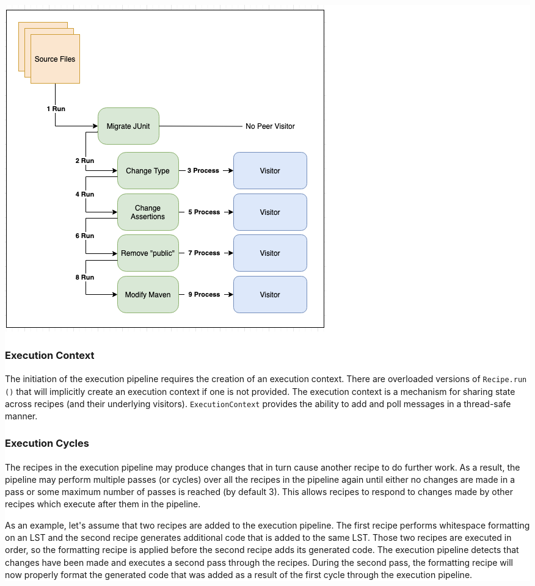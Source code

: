 ![Execution Pipeline for "Migrate JUnit 5"](<../.gitbook/assets/junit5pipeline.png>)

### Execution Context

The initiation of the execution pipeline requires the creation of an execution context. There are overloaded versions of `Recipe.run()` that will implicitly create an execution context if one is not provided. The execution context is a mechanism for sharing state across recipes (and their underlying visitors). `ExecutionContext` provides the ability to add and poll messages in a thread-safe manner.

### Execution Cycles

The recipes in the execution pipeline may produce changes that in turn cause another recipe to do further work. As a result, the pipeline may perform multiple passes (or cycles) over all the recipes in the pipeline again until either no changes are made in a pass or some maximum number of passes is reached (by default 3). This allows recipes to respond to changes made by other recipes which execute after them in the pipeline.

As an example, let's assume that two recipes are added to the execution pipeline. The first recipe performs whitespace formatting on an LST and the second recipe generates additional code that is added to the same LST. Those two recipes are executed in order, so the formatting recipe is applied before the second recipe adds its generated code. The execution pipeline detects that changes have been made and executes a second pass through the recipes. During the second pass, the formatting recipe will now properly format the generated code that was added as a result of the first cycle through the execution pipeline.
